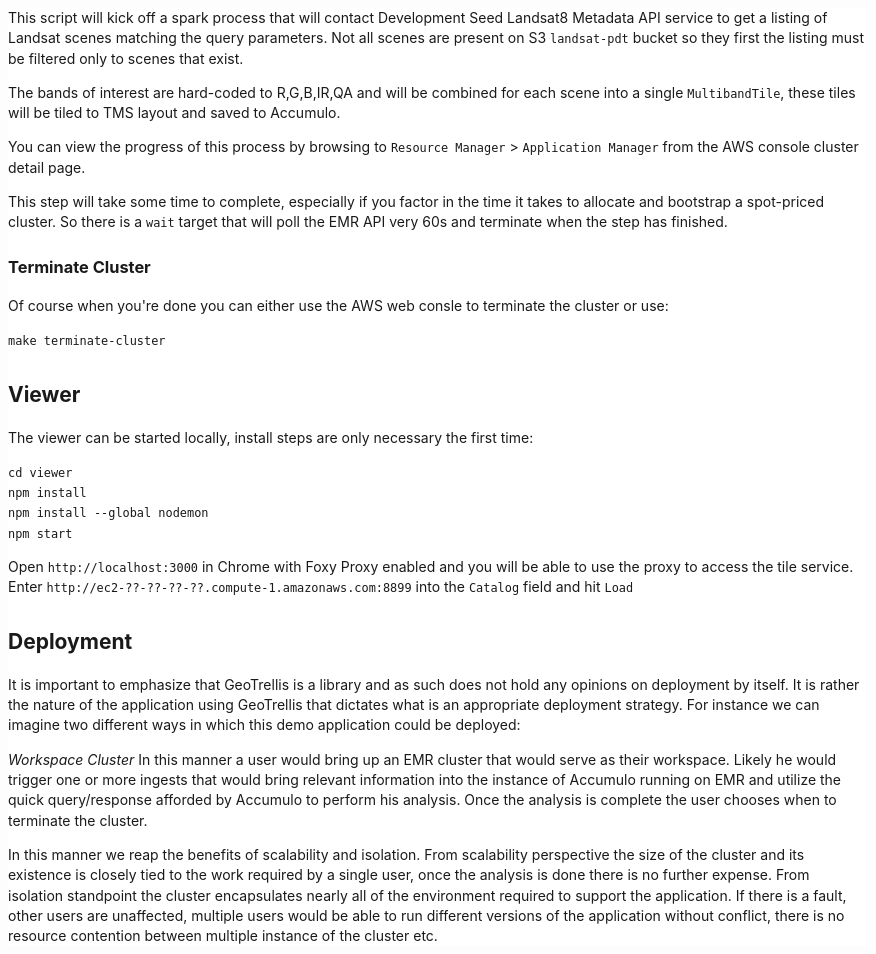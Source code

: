 This script will kick off a spark process that will contact Development Seed Landsat8 Metadata API service to get a listing of Landsat scenes matching the query parameters. Not all scenes are present on S3 `landsat-pdt` bucket so they first the listing must be filtered only to scenes that exist.

The bands of interest are hard-coded to R,G,B,IR,QA and will be combined for each scene into a single `MultibandTile`, these tiles will be tiled to TMS layout and saved to Accumulo.

You can view the progress of this process by browsing to `Resource Manager` > `Application Manager` from the AWS console cluster detail page.

This step will take some time to complete, especially if you factor in the time it takes to allocate and bootstrap a spot-priced cluster. So there is a `wait` target that will poll the EMR API very 60s and terminate when the step has finished.

### Terminate Cluster

Of course when you're done you can either use the AWS web consle to terminate the cluster or use:

```console
make terminate-cluster
```

## Viewer

The viewer can be started locally, install steps are only necessary the first time:

```
cd viewer
npm install
npm install --global nodemon
npm start
```

Open `http://localhost:3000` in Chrome with Foxy Proxy enabled and you will be able to use the proxy to access the tile service.
Enter `http://ec2-??-??-??-??.compute-1.amazonaws.com:8899` into the `Catalog` field and hit `Load`

## Deployment

It is important to emphasize that GeoTrellis is a library and as such does not hold any opinions on deployment by itself. It is rather the nature of the application using GeoTrellis that dictates what is an appropriate deployment strategy. For instance we can imagine two different ways in which this demo application could be deployed:

*Workspace Cluster*
In this manner a user would bring up an EMR cluster that would serve as their workspace. Likely he would trigger one or more ingests that would bring relevant information into the instance of Accumulo running on EMR and utilize the quick query/response afforded by Accumulo to perform his analysis. Once the analysis is complete the user chooses when to terminate the cluster.

In this manner we reap the benefits of scalability and isolation. From scalability perspective the size of the cluster and its existence is closely tied to the work required by a single user, once the analysis is done there is no further expense. From isolation standpoint the cluster encapsulates nearly all of the environment required to support the application. If there is a fault, other users are unaffected, multiple users would be able to run different versions of the application without conflict, there is no resource contention between multiple instance of the cluster etc.
